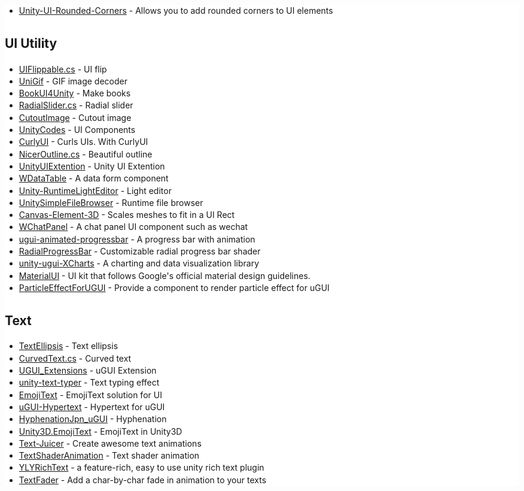 - [Unity-UI-Rounded-Corners](https://github.com/Nobinator/Unity-UI-Rounded-Corners) - Allows you to add rounded corners to UI elements

## UI Utility

- [UIFlippable.cs](https://gist.github.com/baba-s/6c7d44e117d157c39e4c696b110e767f) - UI flip
- [UniGif](https://github.com/WestHillApps/UniGif) - GIF image decoder
- [BookUI4Unity](https://github.com/FriendSea/BookUI4Unity) - Make books
- [RadialSlider.cs](https://gist.github.com/baba-s/100b68db60da4e564356d836be44876e) - Radial slider
- [CutoutImage](https://github.com/hiryma/UnitySamples/tree/master/CutoutImage) - Cutout image
- [UnityCodes](https://github.com/ll4080333/UnityCodes) - UI Components
- [CurlyUI](https://github.com/Titinious/CurlyUI) - Curls UIs. With CurlyUI
- [NicerOutline.cs](https://gist.github.com/baba-s/6a8e9956afea8b7d97c6e973529141ab) - Beautiful outline
- [UnityUIExtention](https://github.com/eral/UnityUIExtention) - Unity UI Extention
- [WDataTable](https://github.com/warmtrue/WDataTable) - A data form component
- [Unity-RuntimeLightEditor](https://github.com/webocs/Unity-RuntimeLightEditor) - Light editor
- [UnitySimpleFileBrowser](https://github.com/yasirkula/UnitySimpleFileBrowser) - Runtime file browser
- [Canvas-Element-3D](https://github.com/j-bbr/Canvas-Element-3D) - Scales meshes to fit in a UI Rect
- [WChatPanel](https://github.com/warmtrue/WChatPanel) - A chat panel UI component such as wechat
- [ugui-animated-progressbar](https://github.com/baba-s/ugui-animated-progressbar) - A progress bar with animation
- [RadialProgressBar](https://github.com/AdultLink/RadialProgressBar) - Customizable radial progress bar shader
- [unity-ugui-XCharts](https://github.com/monitor1394/unity-ugui-XCharts) - A charting and data visualization library
- [MaterialUI](https://github.com/InvexGames/MaterialUI) - UI kit that follows Google's official material design guidelines.
- [ParticleEffectForUGUI](https://github.com/mob-sakai/ParticleEffectForUGUI) - Provide a component to render particle effect for uGUI

## Text

- [TextEllipsis](https://github.com/kiepng/TextEllipsis) - Text ellipsis
- [CurvedText.cs](https://gist.github.com/baba-s/c466a1197150b6c78caeea34d70dbf55) - Curved text
- [UGUI_Extensions](https://github.com/DiosVan/UGUI_Extensions) - uGUI Extension
- [unity-text-typer](https://github.com/redbluegames/unity-text-typer) - Text typing effect
- [EmojiText](https://github.com/DFVSQY/EmojiText) - EmojiText solution for UI
- [uGUI-Hypertext](https://github.com/setchi/uGUI-Hypertext) - Hypertext for uGUI
- [HyphenationJpn_uGUI](https://github.com/tsubaki/HyphenationJpn_uGUI) - Hyphenation
- [Unity3D.EmojiText](https://github.com/xiaobin83/Unity3D.EmojiText) - EmojiText in Unity3D
- [Text-Juicer](https://github.com/badawe/Text-Juicer) - Create awesome text animations
- [TextShaderAnimation](https://github.com/katsuma99/TextShaderAnimation) - Text shader animation
- [YLYRichText](https://github.com/cantry100/YLYRichText) - a feature-rich, easy to use unity rich text plugin
- [TextFader](https://github.com/miguel12345/TextFader) - Add a char-by-char fade in animation to your texts
